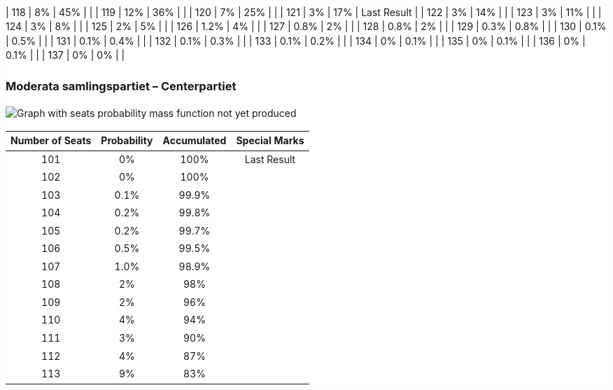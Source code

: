 | 118 | 8% | 45% |  |
| 119 | 12% | 36% |  |
| 120 | 7% | 25% |  |
| 121 | 3% | 17% | Last Result |
| 122 | 3% | 14% |  |
| 123 | 3% | 11% |  |
| 124 | 3% | 8% |  |
| 125 | 2% | 5% |  |
| 126 | 1.2% | 4% |  |
| 127 | 0.8% | 2% |  |
| 128 | 0.8% | 2% |  |
| 129 | 0.3% | 0.8% |  |
| 130 | 0.1% | 0.5% |  |
| 131 | 0.1% | 0.4% |  |
| 132 | 0.1% | 0.3% |  |
| 133 | 0.1% | 0.2% |  |
| 134 | 0% | 0.1% |  |
| 135 | 0% | 0.1% |  |
| 136 | 0% | 0.1% |  |
| 137 | 0% | 0% |  |

### Moderata samlingspartiet – Centerpartiet

![Graph with seats probability mass function not yet produced](2021-04-25-Ipsos-coalitions-seats-pmf-m–c.png "Seats Probability Mass Function")

| Number of Seats | Probability | Accumulated | Special Marks |
|:---------------:|:-----------:|:-----------:|:-------------:|
| 101 | 0% | 100% | Last Result |
| 102 | 0% | 100% |  |
| 103 | 0.1% | 99.9% |  |
| 104 | 0.2% | 99.8% |  |
| 105 | 0.2% | 99.7% |  |
| 106 | 0.5% | 99.5% |  |
| 107 | 1.0% | 98.9% |  |
| 108 | 2% | 98% |  |
| 109 | 2% | 96% |  |
| 110 | 4% | 94% |  |
| 111 | 3% | 90% |  |
| 112 | 4% | 87% |  |
| 113 | 9% | 83% |  |